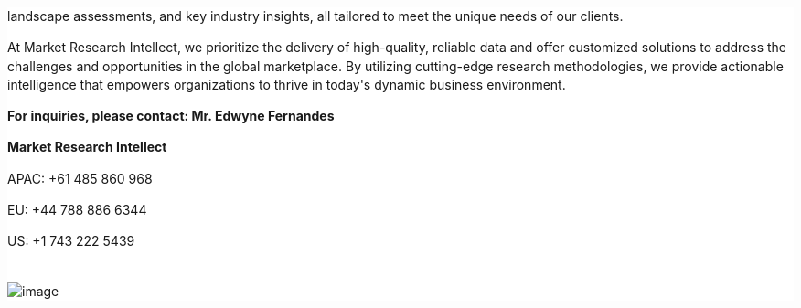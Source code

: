 landscape assessments, and key industry insights, all tailored to meet the unique needs of our clients.</p><p>At Market Research Intellect, we prioritize the delivery of high-quality, reliable data and offer customized solutions to address the challenges and opportunities in the global marketplace. By utilizing cutting-edge research methodologies, we provide actionable intelligence that empowers organizations to thrive in today's dynamic business environment.</p><p><strong>For inquiries, please contact: Mr. Edwyne Fernandes</strong></p><p><strong>Market Research Intellect</strong></p><p>APAC: +61 485 860 968</p><p>EU: +44 788 886 6344</p><p>US: +1 743 222 5439</p></div><div class="article-main__content" data-test-id="publishing-text-block">&nbsp;</div>
![image](https://github.com/user-attachments/assets/d9518169-85f2-463e-8ba7-461b56bede35)
